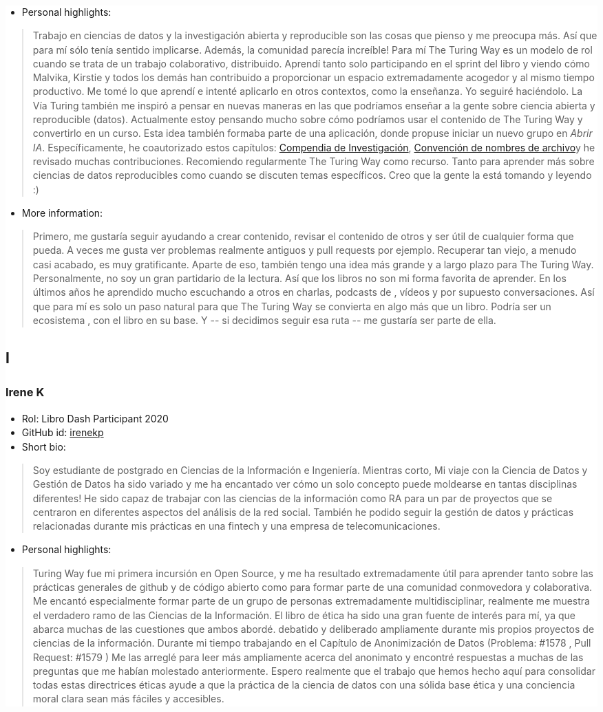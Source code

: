 * Personal highlights:
> Trabajo en ciencias de datos y la investigación abierta y reproducible son las cosas que pienso y me preocupa más. Así que para mí sólo tenía sentido implicarse. Además, la comunidad parecía increíble! Para mí The Turing Way es un modelo de rol cuando se trata de un trabajo colaborativo, distribuido. Aprendí tanto solo participando en el sprint del libro y viendo cómo Malvika, Kirstie y todos los demás han contribuido a proporcionar un espacio extremadamente acogedor y al mismo tiempo productivo. Me tomé lo que aprendí e intenté aplicarlo en otros contextos, como la enseñanza. Yo seguiré haciéndolo. La Vía Turing también me inspiró a pensar en nuevas maneras en las que podríamos enseñar a la gente sobre ciencia abierta y reproducible (datos). Actualmente estoy pensando mucho sobre cómo podríamos usar el contenido de The Turing Way y convertirlo en un curso. Esta idea también formaba parte de una aplicación, donde propuse iniciar un nuevo grupo en *Abrir IA*. Específicamente, he coautorizado estos capítulos: [Compendia de Investigación](https://the-turing-way.netlify.app/reproducible-research/compendia.html), [Convención de nombres de archivo](https://the-turing-way.netlify.app/project-design/filenaming.html)y he revisado muchas contribuciones. Recomiendo regularmente The Turing Way como recurso. Tanto para aprender más sobre ciencias de datos reproducibles como cuando se discuten temas específicos. Creo que la gente la está tomando y leyendo :)

* More information:
> Primero, me gustaría seguir ayudando a crear contenido, revisar el contenido de otros y ser útil de cualquier forma que pueda. A veces me gusta ver problemas realmente antiguos y pull requests por ejemplo. Recuperar tan viejo, a menudo casi acabado, es muy gratificante. Aparte de eso, también tengo una idea más grande y a largo plazo para The Turing Way. Personalmente, no soy un gran partidario de la lectura. Así que los libros no son mi forma favorita de aprender.  En los últimos años he aprendido mucho escuchando a otros en charlas, podcasts de , vídeos y por supuesto conversaciones.  Así que para mí es solo un paso natural para que The Turing Way se convierta en algo más que un libro. Podría ser un ecosistema , con el libro en su base. Y -- si decidimos seguir esa ruta -- me gustaría ser parte de ella.


## I

### Irene K

* Rol: Libro Dash Participant 2020
* GitHub id: [irenekp](http://github.com/irenekp)
* Short bio:
> Soy estudiante de postgrado en Ciencias de la Información e Ingeniería. Mientras corto, Mi viaje con la Ciencia de Datos y Gestión de Datos ha sido variado y me ha encantado ver cómo un solo concepto puede moldearse en tantas disciplinas diferentes! He sido capaz de trabajar con las ciencias de la información como RA para un par de proyectos que se centraron en diferentes aspectos del análisis de la red social. También he podido seguir la gestión de datos y prácticas relacionadas durante mis prácticas en una fintech y una empresa de telecomunicaciones.

* Personal highlights:
> Turing Way fue mi primera incursión en Open Source, y me ha resultado extremadamente útil para aprender tanto sobre las prácticas generales de github y de código abierto como para formar parte de una comunidad conmovedora y colaborativa. Me encantó especialmente formar parte de un grupo de personas extremadamente multidisciplinar, realmente me muestra el verdadero ramo de las Ciencias de la Información. El libro de ética ha sido una gran fuente de interés para mí, ya que abarca muchas de las cuestiones que ambos abordé. debatido y deliberado ampliamente durante mis propios proyectos de ciencias de la información. Durante mi tiempo trabajando en el Capítulo de Anonimización de Datos (Problema: #1578 , Pull Request: #1579 ) Me las arreglé para leer más ampliamente acerca del anonimato y encontré respuestas a muchas de las preguntas que me habían molestado anteriormente. Espero realmente que el trabajo que hemos hecho aquí para consolidar todas estas directrices éticas ayude a que la práctica de la ciencia de datos con una sólida base ética y una conciencia moral clara sean más fáciles y accesibles.
